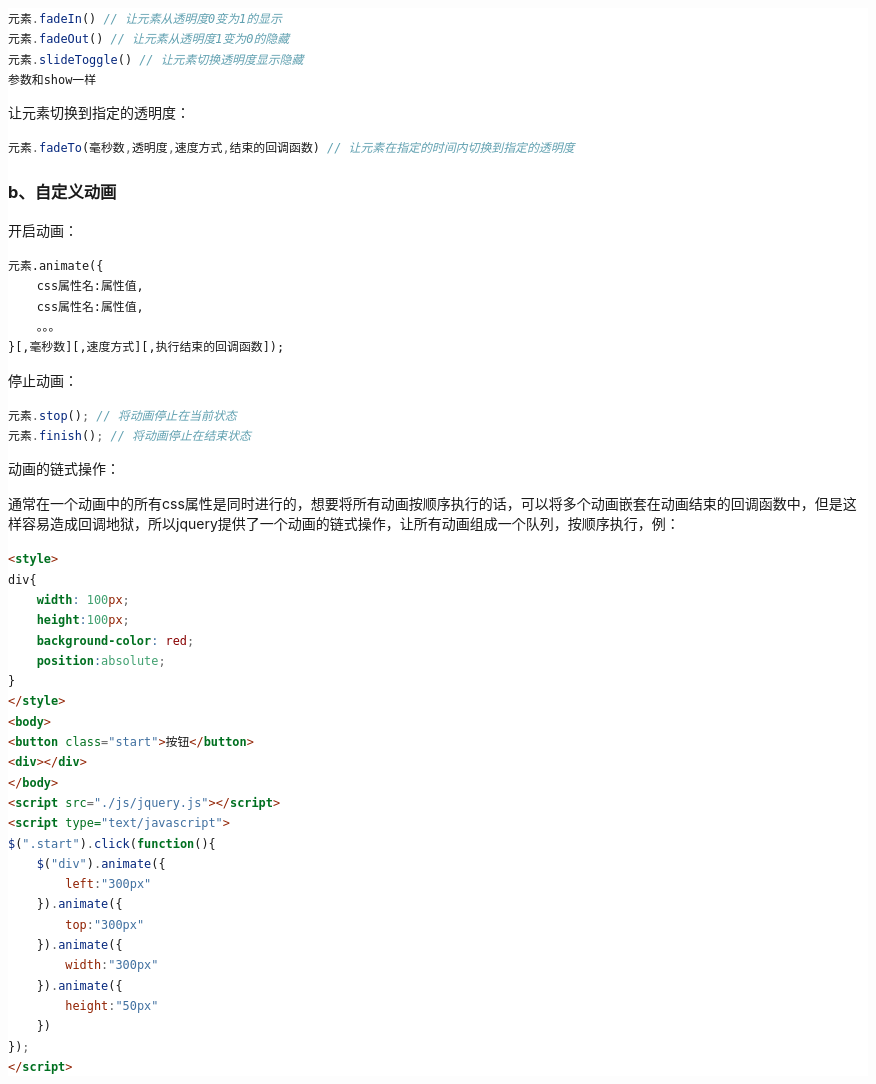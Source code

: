 ```js
元素.fadeIn() // 让元素从透明度0变为1的显示
元素.fadeOut() // 让元素从透明度1变为0的隐藏
元素.slideToggle() // 让元素切换透明度显示隐藏
参数和show一样
```

让元素切换到指定的透明度：

```js
元素.fadeTo(毫秒数,透明度,速度方式,结束的回调函数) // 让元素在指定的时间内切换到指定的透明度
```

### b、自定义动画

开启动画：

```shell
元素.animate({
    css属性名:属性值,
    css属性名:属性值,
    。。。
}[,毫秒数][,速度方式][,执行结束的回调函数]);
```

停止动画：

```js
元素.stop(); // 将动画停止在当前状态
元素.finish(); // 将动画停止在结束状态
```

动画的链式操作：

通常在一个动画中的所有css属性是同时进行的，想要将所有动画按顺序执行的话，可以将多个动画嵌套在动画结束的回调函数中，但是这样容易造成回调地狱，所以jquery提供了一个动画的链式操作，让所有动画组成一个队列，按顺序执行，例：

```html
<style>
div{
    width: 100px;
    height:100px;
    background-color: red;
    position:absolute;
}
</style>
<body>
<button class="start">按钮</button>
<div></div>
</body>
<script src="./js/jquery.js"></script>
<script type="text/javascript">
$(".start").click(function(){
    $("div").animate({
        left:"300px"
    }).animate({
        top:"300px"
    }).animate({
        width:"300px"
    }).animate({
        height:"50px"
    })
});
</script>
```
